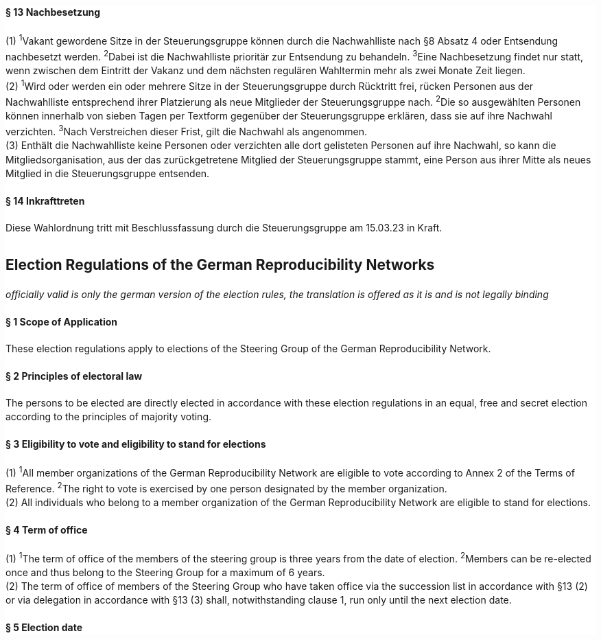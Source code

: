 #### § 13 Nachbesetzung

(1) <sup>1</sup>Vakant gewordene Sitze in der Steuerungsgruppe können durch die Nachwahlliste nach §8 Absatz 4 oder Entsendung nachbesetzt werden. <sup>2</sup>Dabei ist die Nachwahlliste prioritär zur Entsendung zu behandeln. <sup>3</sup>Eine Nachbesetzung findet nur statt, wenn zwischen dem Eintritt der Vakanz und dem nächsten regulären Wahltermin mehr als zwei Monate Zeit liegen.<br>
(2) <sup>1</sup>Wird oder werden ein oder mehrere Sitze in der Steuerungsgruppe durch Rücktritt frei, rücken Personen aus der Nachwahlliste entsprechend ihrer Platzierung als neue Mitglieder der Steuerungsgruppe nach. <sup>2</sup>Die so ausgewählten Personen können innerhalb von sieben Tagen per Textform gegenüber der Steuerungsgruppe erklären, dass sie auf ihre Nachwahl verzichten. <sup>3</sup>Nach Verstreichen dieser Frist, gilt die Nachwahl als angenommen.<br>
(3) Enthält die Nachwahlliste keine Personen oder verzichten alle dort gelisteten Personen auf ihre Nachwahl, so kann die Mitgliedsorganisation, aus der das zurückgetretene Mitglied der Steuerungsgruppe stammt, eine Person aus ihrer Mitte als neues Mitglied in die Steuerungsgruppe entsenden.

#### § 14 Inkrafttreten

Diese Wahlordnung tritt mit Beschlussfassung durch die Steuerungsgruppe am 15.03.23 in Kraft.


Election Regulations of the German Reproducibility Networks
------------------------------------------------

*officially valid is only the german version of the election rules, the translation is offered as it is and is not legally binding*

#### § 1 Scope of Application

These election regulations apply to elections of the Steering Group of the German Reproducibility Network.

#### § 2 Principles of electoral law

The persons to be elected are directly elected in accordance with these election regulations in an equal, free and secret election according to the principles of majority voting.

#### § 3 Eligibility to vote and eligibility to stand for elections

(1) <sup>1</sup>All member organizations of the German Reproducibility Network are eligible to vote according to Annex 2 of the Terms of Reference. <sup>2</sup>The right to vote is exercised by one person designated by the member organization.<br>
(2) All individuals who belong to a member organization of the German Reproducibility Network are eligible to stand for elections.

#### § 4 Term of office

(1) <sup>1</sup>The term of office of the members of the steering group is three years from the date of election. <sup>2</sup>Members can be re-elected once and thus belong to the Steering Group for a maximum of 6 years.<br>
(2) The term of office of members of the Steering Group who have taken office via the succession list in accordance with §13 (2) or via delegation in accordance with §13 (3) shall, notwithstanding clause 1, run only until the next election date.

#### § 5 Election date
